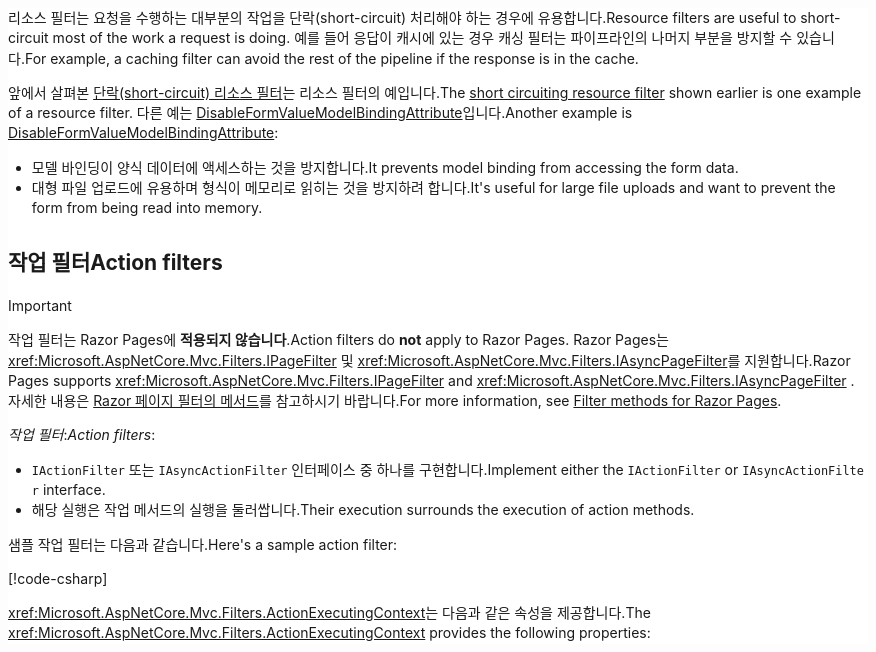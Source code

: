 <span data-ttu-id="e5b08-309">리소스 필터는 요청을 수행하는 대부분의 작업을 단락(short-circuit) 처리해야 하는 경우에 유용합니다.</span><span class="sxs-lookup"><span data-stu-id="e5b08-309">Resource filters are useful to short-circuit most of the work a request is doing.</span></span> <span data-ttu-id="e5b08-310">예를 들어 응답이 캐시에 있는 경우 캐싱 필터는 파이프라인의 나머지 부분을 방지할 수 있습니다.</span><span class="sxs-lookup"><span data-stu-id="e5b08-310">For example, a caching filter can avoid the rest of the pipeline if the response is in the cache.</span></span>

<span data-ttu-id="e5b08-311">앞에서 살펴본 [단락(short-circuit) 리소스 필터](#short-circuiting-resource-filter)는 리소스 필터의 예입니다.</span><span class="sxs-lookup"><span data-stu-id="e5b08-311">The [short circuiting resource filter](#short-circuiting-resource-filter) shown earlier is one example of a resource filter.</span></span> <span data-ttu-id="e5b08-312">다른 예는 [DisableFormValueModelBindingAttribute](https://github.com/aspnet/Entropy/blob/rel/1.1.1/samples/Mvc.FileUpload/Filters/DisableFormValueModelBindingAttribute.cs)입니다.</span><span class="sxs-lookup"><span data-stu-id="e5b08-312">Another example is [DisableFormValueModelBindingAttribute](https://github.com/aspnet/Entropy/blob/rel/1.1.1/samples/Mvc.FileUpload/Filters/DisableFormValueModelBindingAttribute.cs):</span></span>

* <span data-ttu-id="e5b08-313">모델 바인딩이 양식 데이터에 액세스하는 것을 방지합니다.</span><span class="sxs-lookup"><span data-stu-id="e5b08-313">It prevents model binding from accessing the form data.</span></span> 
* <span data-ttu-id="e5b08-314">대형 파일 업로드에 유용하며 형식이 메모리로 읽히는 것을 방지하려 합니다.</span><span class="sxs-lookup"><span data-stu-id="e5b08-314">It's useful for large file uploads and want to prevent the form from being read into memory.</span></span>

## <a name="action-filters"></a><span data-ttu-id="e5b08-315">작업 필터</span><span class="sxs-lookup"><span data-stu-id="e5b08-315">Action filters</span></span>

> [!IMPORTANT]
> <span data-ttu-id="e5b08-316">작업 필터는 Razor Pages에 **적용되지 않습니다**.</span><span class="sxs-lookup"><span data-stu-id="e5b08-316">Action filters do **not** apply to Razor Pages.</span></span> <span data-ttu-id="e5b08-317">Razor Pages는 <xref:Microsoft.AspNetCore.Mvc.Filters.IPageFilter> 및 <xref:Microsoft.AspNetCore.Mvc.Filters.IAsyncPageFilter>를 지원합니다.</span><span class="sxs-lookup"><span data-stu-id="e5b08-317">Razor Pages supports <xref:Microsoft.AspNetCore.Mvc.Filters.IPageFilter> and <xref:Microsoft.AspNetCore.Mvc.Filters.IAsyncPageFilter> .</span></span> <span data-ttu-id="e5b08-318">자세한 내용은 [Razor 페이지 필터의 메서드](xref:razor-pages/filter)를 참고하시기 바랍니다.</span><span class="sxs-lookup"><span data-stu-id="e5b08-318">For more information, see [Filter methods for Razor Pages](xref:razor-pages/filter).</span></span>

<span data-ttu-id="e5b08-319">*작업 필터*:</span><span class="sxs-lookup"><span data-stu-id="e5b08-319">*Action filters*:</span></span>

* <span data-ttu-id="e5b08-320">`IActionFilter` 또는 `IAsyncActionFilter` 인터페이스 중 하나를 구현합니다.</span><span class="sxs-lookup"><span data-stu-id="e5b08-320">Implement either the `IActionFilter` or `IAsyncActionFilter` interface.</span></span>
* <span data-ttu-id="e5b08-321">해당 실행은 작업 메서드의 실행을 둘러쌉니다.</span><span class="sxs-lookup"><span data-stu-id="e5b08-321">Their execution surrounds the execution of action methods.</span></span>

<span data-ttu-id="e5b08-322">샘플 작업 필터는 다음과 같습니다.</span><span class="sxs-lookup"><span data-stu-id="e5b08-322">Here's a sample action filter:</span></span>

[!code-csharp[](./filters/sample/src/FiltersSample/Filters/SampleActionFilter.cs?name=snippet_ActionFilter)]

<span data-ttu-id="e5b08-323"><xref:Microsoft.AspNetCore.Mvc.Filters.ActionExecutingContext>는 다음과 같은 속성을 제공합니다.</span><span class="sxs-lookup"><span data-stu-id="e5b08-323">The <xref:Microsoft.AspNetCore.Mvc.Filters.ActionExecutingContext> provides the following properties:</span></span>
